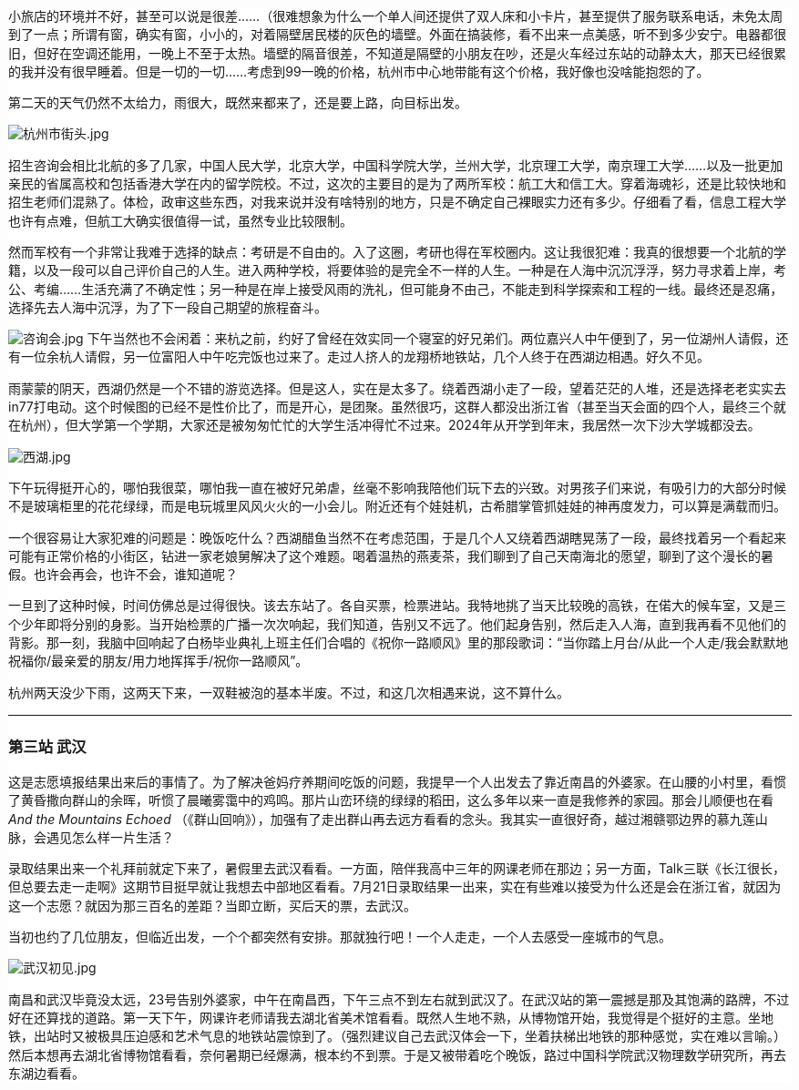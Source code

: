 小旅店的环境并不好，甚至可以说是很差……（很难想象为什么一个单人间还提供了双人床和小卡片，甚至提供了服务联系电话，未免太周到了一点；所谓有窗，确实有窗，小小的，对着隔壁居民楼的灰色的墙壁。外面在搞装修，看不出来一点美感，听不到多少安宁。电器都很旧，但好在空调还能用，一晚上不至于太热。墙壁的隔音很差，不知道是隔壁的小朋友在吵，还是火车经过东站的动静太大，那天已经很累的我并没有很早睡着。但是一切的一切……考虑到99一晚的价格，杭州市中心地带能有这个价格，我好像也没啥能抱怨的了。  

第二天的天气仍然不太给力，雨很大，既然来都来了，还是要上路，向目标出发。

![杭州市街头.jpg](https://paragraph.xyz/_next/image?url=https%3A%2F%2Fstorage.googleapis.com%2Fpapyrus_images%2F79573e303f7332ed69b6df555c4cebdf.jpg&w=1200&q=75)

招生咨询会相比北航的多了几家，中国人民大学，北京大学，中国科学院大学，兰州大学，北京理工大学，南京理工大学……以及一批更加亲民的省属高校和包括香港大学在内的留学院校。不过，这次的主要目的是为了两所军校：航工大和信工大。穿着海魂衫，还是比较快地和招生老师们混熟了。体检，政审这些东西，对我来说并没有啥特别的地方，只是不确定自己裸眼实力还有多少。仔细看了看，信息工程大学也许有点难，但航工大确实很值得一试，虽然专业比较限制。

然而军校有一个非常让我难于选择的缺点：考研是不自由的。入了这圈，考研也得在军校圈内。这让我很犯难：我真的很想要一个北航的学籍，以及一段可以自己评价自己的人生。进入两种学校，将要体验的是完全不一样的人生。一种是在人海中沉沉浮浮，努力寻求着上岸，考公、考编……生活充满了不确定性；另一种是在岸上接受风雨的洗礼，但可能身不由己，不能走到科学探索和工程的一线。最终还是忍痛，选择先去人海中沉浮，为了下一段自己期望的旅程奋斗。

![咨询会.jpg](https://paragraph.xyz/_next/image?url=https%3A%2F%2Fstorage.googleapis.com%2Fpapyrus_images%2F9a33530673943d9783caff2de3bfb9f4.jpg&w=1200&q=75)
下午当然也不会闲着：来杭之前，约好了曾经在效实同一个寝室的好兄弟们。两位嘉兴人中午便到了，另一位湖州人请假，还有一位余杭人请假，另一位富阳人中午吃完饭也过来了。走过人挤人的龙翔桥地铁站，几个人终于在西湖边相遇。好久不见。

雨蒙蒙的阴天，西湖仍然是一个不错的游览选择。但是这人，实在是太多了。绕着西湖小走了一段，望着茫茫的人堆，还是选择老老实实去in77打电动。这个时候图的已经不是性价比了，而是开心，是团聚。虽然很巧，这群人都没出浙江省（甚至当天会面的四个人，最终三个就在杭州），但大学第一个学期，大家还是被匆匆忙忙的大学生活冲得忙不过来。2024年从开学到年末，我居然一次下沙大学城都没去。

![西湖.jpg](https://paragraph.xyz/_next/image?url=https%3A%2F%2Fstorage.googleapis.com%2Fpapyrus_images%2F044c34590610183676ee5d3eb7b107b3.jpg&w=1200&q=75)

下午玩得挺开心的，哪怕我很菜，哪怕我一直在被好兄弟虐，丝毫不影响我陪他们玩下去的兴致。对男孩子们来说，有吸引力的大部分时候不是玻璃柜里的花花绿绿，而是电玩城里风风火火的一小会儿。附近还有个娃娃机，古希腊掌管抓娃娃的神再度发力，可以算是满载而归。

一个很容易让大家犯难的问题是：晚饭吃什么？西湖醋鱼当然不在考虑范围，于是几个人又绕着西湖瞎晃荡了一段，最终找着另一个看起来可能有正常价格的小街区，钻进一家老娘舅解决了这个难题。喝着温热的燕麦茶，我们聊到了自己天南海北的愿望，聊到了这个漫长的暑假。也许会再会，也许不会，谁知道呢？

一旦到了这种时候，时间仿佛总是过得很快。该去东站了。各自买票，检票进站。我特地挑了当天比较晚的高铁，在偌大的候车室，又是三个少年即将分别的身影。当开始检票的广播一次次响起，我们知道，告别又不远了。他们起身告别，然后走入人海，直到我再看不见他们的背影。那一刻，我脑中回响起了白杨毕业典礼上班主任们合唱的《祝你一路顺风》里的那段歌词：“当你踏上月台/从此一个人走/我会默默地祝福你/最亲爱的朋友/用力地挥挥手/祝你一路顺风”。

杭州两天没少下雨，这两天下来，一双鞋被泡的基本半废。不过，和这几次相遇来说，这不算什么。

---

### 第三站 武汉

这是志愿填报结果出来后的事情了。为了解决爸妈疗养期间吃饭的问题，我提早一个人出发去了靠近南昌的外婆家。在山腰的小村里，看惯了黄昏撒向群山的余晖，听惯了晨曦雾霭中的鸡鸣。那片山峦环绕的绿绿的稻田，这么多年以来一直是我修养的家园。那会儿顺便也在看 *And the Mountains Echoed* （《群山回响》），加强有了走出群山再去远方看看的念头。我其实一直很好奇，越过湘赣鄂边界的慕九莲山脉，会遇见怎么样一片生活？

录取结果出来一个礼拜前就定下来了，暑假里去武汉看看。一方面，陪伴我高中三年的网课老师在那边；另一方面，Talk三联《长江很长，但总要去走一走啊》这期节目挺早就让我想去中部地区看看。7月21日录取结果一出来，实在有些难以接受为什么还是会在浙江省，就因为这一个志愿？就因为那三百名的差距？当即立断，买后天的票，去武汉。

当初也约了几位朋友，但临近出发，一个个都突然有安排。那就独行吧！一个人走走，一个人去感受一座城市的气息。

![武汉初见.jpg](https://paragraph.xyz/_next/image?url=https%3A%2F%2Fstorage.googleapis.com%2Fpapyrus_images%2F56c21c054518cda19c5d2468fcfacf40.jpg&w=1200&q=75)

南昌和武汉毕竟没太远，23号告别外婆家，中午在南昌西，下午三点不到左右就到武汉了。在武汉站的第一震撼是那及其饱满的路牌，不过好在还算找的道路。第一天下午，网课许老师请我去湖北省美术馆看看。既然人生地不熟，从博物馆开始，我觉得是个挺好的主意。坐地铁，出站时又被极具压迫感和艺术气息的地铁站震惊到了。（强烈建议自己去武汉体会一下，坐着扶梯出地铁的那种感觉，实在难以言喻。）然后本想再去湖北省博物馆看看，奈何暑期已经爆满，根本约不到票。于是又被带着吃个晚饭，路过中国科学院武汉物理数学研究所，再去东湖边看看。

